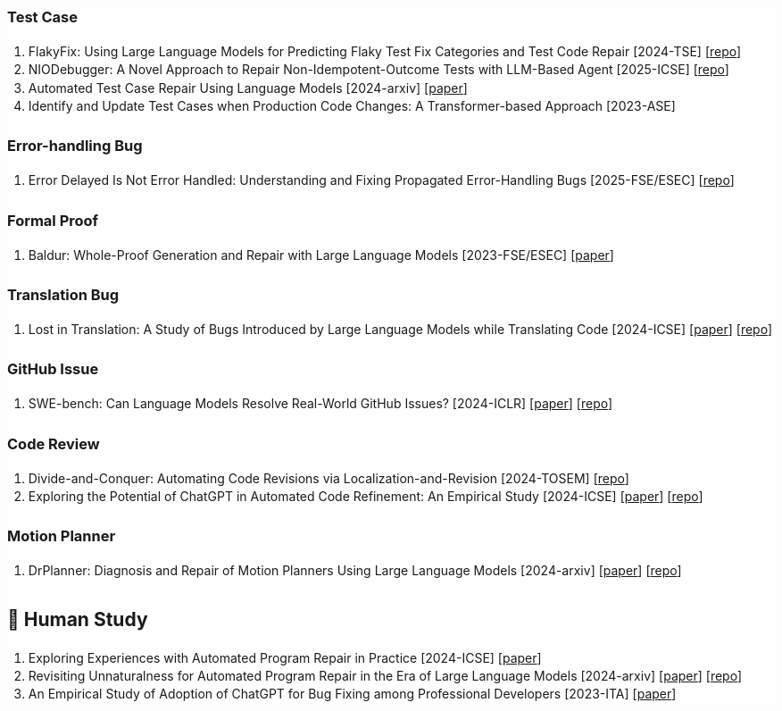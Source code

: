 ### Test Case

1. FlakyFix: Using Large Language Models for Predicting Flaky Test Fix Categories and Test Code Repair [2024-TSE] [[repo](https://github.com/TestingResearchIllinois/idoft)]
2. NIODebugger: A Novel Approach to Repair Non-Idempotent-Outcome Tests with LLM-Based Agent [2025-ICSE] [[repo](https://github.com/zhenlongDai/)]
3. Automated Test Case Repair Using Language Models [2024-arxiv] [[paper](https://arxiv.org/pdf/2401.06765)]
4. Identify and Update Test Cases when Production Code Changes: A Transformer-based Approach [2023-ASE]

### Error-handling Bug

1. Error Delayed Is Not Error Handled: Understanding and Fixing Propagated Error-Handling Bugs [2025-FSE/ESEC] [[repo](https://github.com/EH-Fixer/EH-Fixer)]


### Formal Proof

1. Baldur: Whole-Proof Generation and Repair with Large Language Models [2023-FSE/ESEC] [[paper](https://arxiv.org/pdf/2303.04910)]

### Translation Bug

1. Lost in Translation: A Study of Bugs Introduced by Large Language Models while Translating Code [2024-ICSE] [[paper](https://dl.acm.org/doi/pdf/10.1145/3597503.3639226)] [[repo](https://github.com/Intelligent-CAT-Lab/PLTranslationEmpirical)]

### GitHub Issue

1. SWE-bench: Can Language Models Resolve Real-World GitHub Issues? [2024-ICLR] [[paper](https://arxiv.org/pdf/2310.06770)] [[repo](https://github.com/princeton-nlp/SWE-bench)]

### Code Review

1. Divide-and-Conquer: Automating Code Revisions via Localization-and-Revision [2024-TOSEM] [[repo](https://zenodo.org/records/8373320)]
2. Exploring the Potential of ChatGPT in Automated Code Refinement: An Empirical Study [2024-ICSE] [[paper](https://arxiv.org/pdf/2309.08221)] [[repo](https://sites.google.com/view/chatgptcodereview)]

### Motion Planner

1. DrPlanner: Diagnosis and Repair of Motion Planners Using Large Language Models [2024-arxiv] [[paper](https://arxiv.org/pdf/2403.07470)] [[repo](https://github.com/CommonRoad/drplanner)]


## 🙆 Human Study

1. Exploring Experiences with Automated Program Repair in Practice [2024-ICSE] [[paper](https://dl.acm.org/doi/pdf/10.1145/3597503.3639182)]
2. Revisiting Unnaturalness for Automated Program Repair in the Era of Large Language Models [2024-arxiv] [[paper](https://arxiv.org/pdf/2404.15236)] [[repo](https://zenodo.org/records/10851256)]
3. An Empirical Study of Adoption of ChatGPT for Bug Fixing among Professional Developers [2023-ITA] [[paper](https://bergersci.com/index.php/jta/article/download/19/20)]
